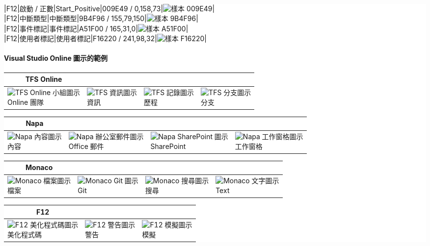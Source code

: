 |F12|啟動 / 正數|Start_Positive|009E49 / 0,158,73|![樣本 009E49](../../extensibility/ux-guidelines/media/0405_009e49.png "0405_009E49")|  
|F12|中斷類型|中斷類型|9B4F96 / 155,79,150|![樣本 9B4F96](../../extensibility/ux-guidelines/media/0405_9b4f96.png "0405_9B4F96")|  
|F12|事件標記|事件標記|A51F00 / 165,31,0|![樣本 A51F00](../../extensibility/ux-guidelines/media/0405_a51f00.png "0405_A51F00")|  
|F12|使用者標記|使用者標記|F16220 / 241,98,32|![樣本 F16220](../../extensibility/ux-guidelines/media/0405_f16220.png "0405_F16220")|  
  
#### <a name="examples-of-visual-studio-online-icons"></a>Visual Studio Online 圖示的範例  
  
|TFS Online||||  
|----------------|-|-|-|  
|![TFS Online 小組圖示](../../extensibility/ux-guidelines/media/0405-49_tfsonlineteam.png "0405年 49_TFSOnlineTeam")<br />Online 團隊|![TFS 資訊圖示](../../extensibility/ux-guidelines/media/0405-50_tfsinformation.png "0405年 50_TFSInformation")<br />資訊|![TFS 記錄圖示](../../extensibility/ux-guidelines/media/0405-51_tfshistory.png "0405年 51_TFSHistory")<br />歷程|![TFS 分支圖示](../../extensibility/ux-guidelines/media/0405-52_tfsbranch.png "0405年 52_TFSBranch")<br />分支|  
  
|Napa||||  
|----------|-|-|-|  
|![Napa 內容圖示](../../extensibility/ux-guidelines/media/0405-53_napacontent.png "0405年 53_NapaContent")<br />內容|![Napa 辦公室郵件圖示](../../extensibility/ux-guidelines/media/0405-54_napaofficemail.png "0405年 54_NapaOfficeMail")<br />Office 郵件|![Napa SharePoint 圖示](../../extensibility/ux-guidelines/media/0405-55_napasharepoint.png "0405年 55_NapaSharePoint")<br />SharePoint|![Napa 工作窗格圖示](../../extensibility/ux-guidelines/media/0405-56_napataskpane.png "0405年 56_NapaTaskPane")<br />工作窗格|  
  
|Monaco||||  
|------------|-|-|-|  
|![Monaco 檔案圖示](../../extensibility/ux-guidelines/media/0405-57_monacofiles.png "0405年 57_MonacoFiles")<br />檔案|![Monaco Git 圖示](../../extensibility/ux-guidelines/media/0405-58_monacogit.png "0405年 58_MonacoGit")<br />Git|![Monaco 搜尋圖示](../../extensibility/ux-guidelines/media/0405-59_monacosearch.png "0405年 59_MonacoSearch")<br />搜尋|![Monaco 文字圖示](../../extensibility/ux-guidelines/media/0405-60_monacotext.png "0405年 60_MonacoText")<br />Text|  
  
|F12|||  
|---------|-|-|  
|![F12 美化程式碼圖示](../../extensibility/ux-guidelines/media/0405-61_f12prettycode.png "0405年 61_F12PrettyCode")<br />美化程式碼|![F12 警告圖示](../../extensibility/ux-guidelines/media/0405-62_f12warning.png "0405年 62_F12Warning")<br />警告|![F12 模擬圖示](../../extensibility/ux-guidelines/media/0405-63_f12emulate.png "0405年 63_F12Emulate")<br />模擬|
